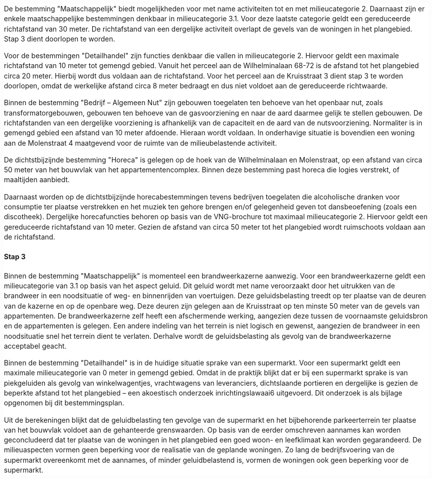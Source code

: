 De bestemming "Maatschappelijk" biedt mogelijkheden voor met name activiteiten tot en met milieucategorie 2. Daarnaast zijn er enkele maatschappelijke bestemmingen denkbaar in milieucategorie 3.1. Voor deze laatste categorie geldt een gereduceerde richtafstand van 30 meter. De richtafstand van een dergelijke activiteit overlapt de gevels van de woningen in het plangebied. Stap 3 dient doorlopen te worden.

Voor de bestemmingen "Detailhandel" zijn functies denkbaar die vallen in milieucategorie 2. Hiervoor geldt een maximale richtafstand van 10 meter tot gemengd gebied. Vanuit het perceel aan de Wilhelminalaan 68-72 is de afstand tot het plangebied circa 20 meter. Hierbij wordt dus voldaan aan de richtafstand. Voor het perceel aan de Kruisstraat 3 dient stap 3 te worden doorlopen, omdat de werkelijke afstand circa 8 meter bedraagt en dus niet voldoet aan de gereduceerde richtwaarde.

Binnen de bestemming "Bedrijf – Algemeen Nut" zijn gebouwen toegelaten ten behoeve van het openbaar nut, zoals transformatorgebouwen, gebouwen ten behoeve van de gasvoorziening en naar de aard daarmee gelijk te stellen gebouwen. De richtafstanden van een dergelijke voorziening is afhankelijk van de capaciteit en de aard van de nutsvoorziening. Normaliter is in gemengd gebied een afstand van 10 meter afdoende. Hieraan wordt voldaan. In onderhavige situatie is bovendien een woning aan de Molenstraat 4 maatgevend voor de ruimte van de milieubelastende activiteit.

De dichtstbijzijnde bestemming "Horeca" is gelegen op de hoek van de Wilhelminalaan en Molenstraat, op een afstand van circa 50 meter van het bouwvlak van het appartementencomplex. Binnen deze bestemming past horeca die logies verstrekt, of maaltijden aanbiedt.

Daarnaast worden op de dichtstbijzijnde horecabestemmingen tevens bedrijven toegelaten die alcoholische dranken voor consumptie ter plaatse verstrekken en het muziek ten gehore brengen en/of gelegenheid geven tot dansbeoefening (zoals een discotheek). Dergelijke horecafuncties behoren op basis van de VNG-brochure tot maximaal milieucategorie 2. Hiervoor geldt een gereduceerde richtafstand van 10 meter. Gezien de afstand van circa 50 meter tot het plangebied wordt ruimschoots voldaan aan de richtafstand.

#### Stap 3

Binnen de bestemming "Maatschappelijk" is momenteel een brandweerkazerne aanwezig. Voor een brandweerkazerne geldt een milieucategorie van 3.1 op basis van het aspect geluid. Dit geluid wordt met name veroorzaakt door het uitrukken van de brandweer in een noodsituatie of weg- en binnenrijden van voertuigen. Deze geluidsbelasting treedt op ter plaatse van de deuren van de kazerne en op de openbare weg. Deze deuren zijn gelegen aan de Kruisstraat op ten minste 50 meter van de gevels van appartementen. De brandweerkazerne zelf heeft een afschermende werking, aangezien deze tussen de voornaamste geluidsbron en de appartementen is gelegen. Een andere indeling van het terrein is niet logisch en gewenst, aangezien de brandweer in een noodsituatie snel het terrein dient te verlaten. Derhalve wordt de geluidsbelasting als gevolg van de brandweerkazerne acceptabel geacht.

Binnen de bestemming "Detailhandel" is in de huidige situatie sprake van een supermarkt. Voor een supermarkt geldt een maximale milieucategorie van 0 meter in gemengd gebied. Omdat in de praktijk blijkt dat er bij een supermarkt sprake is van piekgeluiden als gevolg van winkelwagentjes, vrachtwagens van leveranciers, dichtslaande portieren en dergelijke is gezien de beperkte afstand tot het plangebied – een akoestisch onderzoek inrichtingslawaai6 uitgevoerd. Dit onderzoek is als bijlage opgenomen bij dit bestemmingsplan.

Uit de berekeningen blijkt dat de geluidbelasting ten gevolge van de supermarkt en het bijbehorende parkeerterrein ter plaatse van het bouwvlak voldoet aan de gehanteerde grenswaarden. Op basis van de eerder omschreven aannames kan worden geconcludeerd dat ter plaatse van de woningen in het plangebied een goed woon- en leefklimaat kan worden gegarandeerd. De milieuaspecten vormen geen beperking voor de realisatie van de geplande woningen. Zo lang de bedrijfsvoering van de supermarkt overeenkomt met de aannames, of minder geluidbelastend is, vormen de woningen ook geen beperking voor de supermarkt.
